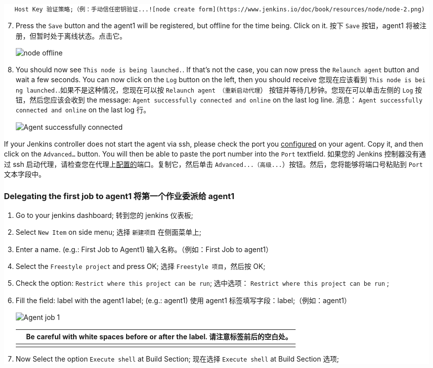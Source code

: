        Host Key 验证策略;（例：手动信任密钥验证...![node create form](https://www.jenkins.io/doc/book/resources/node/node-2.png)

7. Press the `Save` button and the agent1 will be registered, but offline for the time being. Click on it.
   按下 `Save` 按钮，agent1 将被注册，但暂时处于离线状态。点击它。

   ![node offline](https://www.jenkins.io/doc/book/resources/node/node-3.png)

8. You should now see `This node is being launched.`. If that’s not the case, you can now press the `Relaunch agent` button and wait a few seconds. You can now click on the `Log` button on the left, then you should receive
   您现在应该看到 `This node is being launched.`.如果不是这种情况，您现在可以按 `Relaunch agent （重新启动代理`） 按钮并等待几秒钟。您现在可以单击左侧的 `Log` 按钮，然后您应该会收到
    the message: `Agent successfully connected and online` on the last log line.
   消息： `Agent successfully connected and online` on the last log 行。

   ![Agent successfully connected](https://www.jenkins.io/doc/book/resources/node/node-4.png)

If your Jenkins controller does not start the agent via ssh, please check the port you [configured](https://www.jenkins.io/doc/book/using/using-agents/#ssh-anchor) on your agent. Copy it, and then click on the `Advanced…` button. You will then be able to paste the port number into the `Port` textfield.
如果您的 Jenkins 控制器没有通过 ssh 启动代理，请检查您在代理上[配置的](https://www.jenkins.io/doc/book/using/using-agents/#ssh-anchor)端口。复制它，然后单击 `Advanced...（高级...`）按钮。然后，您将能够将端口号粘贴到 `Port` 文本字段中。

### Delegating the first job to agent1 将第一个作业委派给 agent1

1. Go to your jenkins dashboard;
   转到您的 jenkins 仪表板;

2. Select `New Item` on side menu;
   选择 `新建项目` 在侧面菜单上;

3. Enter a name. (e.g.: First Job to Agent1)
   输入名称。（例如：First Job to agent1）

4. Select the `Freestyle project` and press OK;
   选择 `Freestyle 项目`，然后按 OK;

5. Check the option: `Restrict where this project can be run`;
   选中选项： `Restrict where this project can be run` ;

6. Fill the field: label with the agent1 label; (e.g.: agent1)
   使用 agent1 标签填写字段：label;（例如：agent1）

   ![Agent job 1](https://www.jenkins.io/doc/book/resources/node/node-5.png)

   |      | Be careful with white spaces before or after the label. 请注意标签前后的空白处。 |
   | ---- | ------------------------------------------------------------ |
   |      |                                                              |

7. Now Select the option `Execute shell` at Build Section;
   现在选择 `Execute shell` at Build Section 选项;
